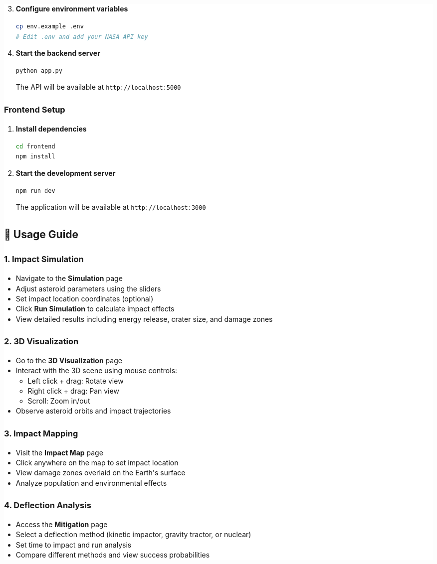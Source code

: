3. **Configure environment variables**
   ```bash
   cp env.example .env
   # Edit .env and add your NASA API key
   ```

4. **Start the backend server**
   ```bash
   python app.py
   ```
   The API will be available at `http://localhost:5000`

### Frontend Setup

1. **Install dependencies**
   ```bash
   cd frontend
   npm install
   ```

2. **Start the development server**
   ```bash
   npm run dev
   ```
   The application will be available at `http://localhost:3000`

## 📖 Usage Guide

### 1. Impact Simulation
- Navigate to the **Simulation** page
- Adjust asteroid parameters using the sliders
- Set impact location coordinates (optional)
- Click **Run Simulation** to calculate impact effects
- View detailed results including energy release, crater size, and damage zones

### 2. 3D Visualization
- Go to the **3D Visualization** page
- Interact with the 3D scene using mouse controls:
  - Left click + drag: Rotate view
  - Right click + drag: Pan view
  - Scroll: Zoom in/out
- Observe asteroid orbits and impact trajectories

### 3. Impact Mapping
- Visit the **Impact Map** page
- Click anywhere on the map to set impact location
- View damage zones overlaid on the Earth's surface
- Analyze population and environmental effects

### 4. Deflection Analysis
- Access the **Mitigation** page
- Select a deflection method (kinetic impactor, gravity tractor, or nuclear)
- Set time to impact and run analysis
- Compare different methods and view success probabilities

